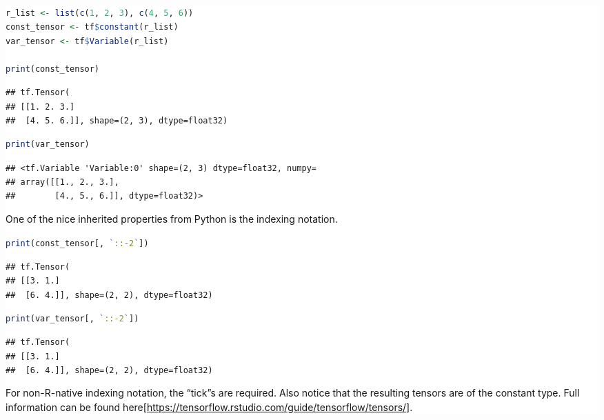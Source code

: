``` r
r_list <- list(c(1, 2, 3), c(4, 5, 6))
const_tensor <- tf$constant(r_list)
var_tensor <- tf$Variable(r_list)

print(const_tensor)
```

    ## tf.Tensor(
    ## [[1. 2. 3.]
    ##  [4. 5. 6.]], shape=(2, 3), dtype=float32)

``` r
print(var_tensor)
```

    ## <tf.Variable 'Variable:0' shape=(2, 3) dtype=float32, numpy=
    ## array([[1., 2., 3.],
    ##        [4., 5., 6.]], dtype=float32)>

One of the nice inherited properties from Python is the indexing
notation.

``` r
print(const_tensor[, `::-2`])
```

    ## tf.Tensor(
    ## [[3. 1.]
    ##  [6. 4.]], shape=(2, 2), dtype=float32)

``` r
print(var_tensor[, `::-2`])
```

    ## tf.Tensor(
    ## [[3. 1.]
    ##  [6. 4.]], shape=(2, 2), dtype=float32)

For non-R-native indexing notation, the “tick”s are required. Also
notice that the resulting tensors are of the constant type. Full
information can be found
here\[<https://tensorflow.rstudio.com/guide/tensorflow/tensors/>\].

